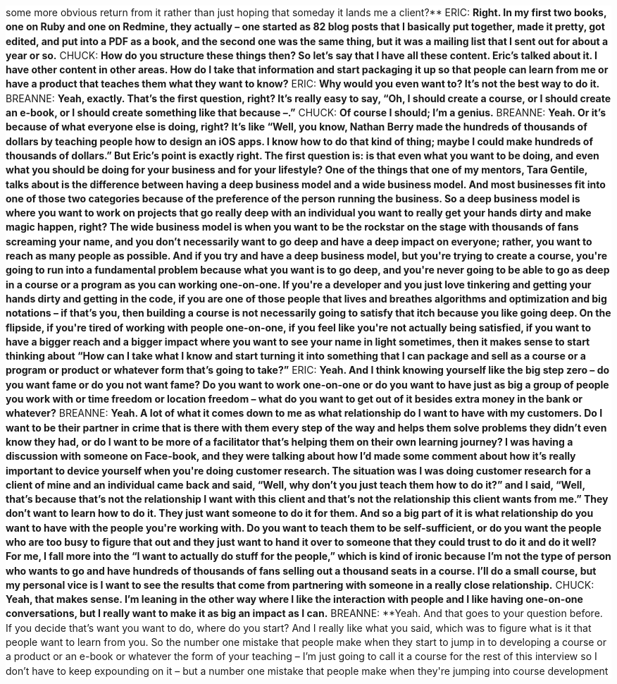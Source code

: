 some more obvious return from it rather than just hoping that someday it lands me a client?** ERIC: **Right. In my first two books, one on Ruby and one on Redmine, they actually – one started as 82 blog posts that I basically put together, made it pretty, got edited, and put into a PDF as a book, and the second one was the same thing, but it was a mailing list that I sent out for about a year or so.** CHUCK: **How do you structure these things then? So let’s say that I have all these content. Eric’s talked about it. I have other content in other areas. How do I take that information and start packaging it up so that people can learn from me or have a product that teaches them what they want to know?** ERIC: **Why would you even want to? It’s not the best way to do it.** BREANNE: **Yeah, exactly. That’s the first question, right? It’s really easy to say, “Oh, I should create a course, or I should create an e-book, or I should create something like that because –.”** CHUCK: **Of course I should; I’m a genius.** BREANNE: **Yeah. Or it’s because of what everyone else is doing, right? It’s like “Well, you know, Nathan Berry made the hundreds of thousands of dollars by teaching people how to design an iOS apps. I know how to do that kind of thing; maybe I could make hundreds of thousands of dollars.” But Eric’s point is exactly right. The first question is: is that even what you want to be doing, and even what you should be doing for your business and for your lifestyle? One of the things that one of my mentors, Tara Gentile, talks about is the difference between having a deep business model and a wide business model. And most businesses fit into one of those two categories because of the preference of the person running the business. So a deep business model is where you want to work on projects that go really deep with an individual you want to really get your hands dirty and make magic happen, right? The wide business model is when you want to be the rockstar on the stage with thousands of fans screaming your name, and you don’t necessarily want to go deep and have a deep impact on everyone; rather, you want to reach as many people as possible. And if you try and have a deep business model, but you're trying to create a course, you're going to run into a fundamental problem because what you want is to go deep, and you're never going to be able to go as deep in a course or a program as you can working one-on-one. If you're a developer and you just love tinkering and getting your hands dirty and getting in the code, if you are one of those people that lives and breathes algorithms and optimization and big notations – if that’s you, then building a course is not necessarily going to satisfy that itch because you like going deep. On the flipside, if you're tired of working with people one-on-one, if you feel like you're not actually being satisfied, if you want to have a bigger reach and a bigger impact where you want to see your name in light sometimes, then it makes sense to start thinking about “How can I take what I know and start turning it into something that I can package and sell as a course or a program or product or whatever form that’s going to take?”** ERIC: **Yeah. And I think knowing yourself like the big step zero – do you want fame or do you not want fame? Do you want to work one-on-one or do you want to have just as big a group of people you work with or time freedom or location freedom – what do you want to get out of it besides extra money in the bank or whatever?** BREANNE: **Yeah. A lot of what it comes down to me as what relationship do I want to have with my customers. Do I want to be their partner in crime that is there with them every step of the way and helps them solve problems they didn’t even know they had, or do I want to be more of a facilitator that’s helping them on their own learning journey? I was having a discussion with someone on Face-book, and they were talking about how I’d made some comment about how it’s really important to device yourself when you're doing customer research. The situation was I was doing customer research for a client of mine and an individual came back and said, “Well, why don’t you just teach them how to do it?” and I said, “Well, that’s because that’s not the relationship I want with this client and that’s not the relationship this client wants from me.” They don’t want to learn how to do it. They just want someone to do it for them. And so a big part of it is what relationship do you want to have with the people you're working with. Do you want to teach them to be self-sufficient, or do you want the people who are too busy to figure that out and they just want to hand it over to someone that they could trust to do it and do it well? For me, I fall more into the “I want to actually do stuff for the people,” which is kind of ironic because I’m not the type of person who wants to go and have hundreds of thousands of fans selling out a thousand seats in a course. I’ll do a small course, but my personal vice is I want to see the results that come from partnering with someone in a really close relationship.** CHUCK: **Yeah, that makes sense. I’m leaning in the other way where I like the interaction with people and I like having one-on-one conversations, but I really want to make it as big an impact as I can.** BREANNE: **Yeah. And that goes to your question before. If you decide that’s want you want to do, where do you start? And I really like what you said, which was to figure what is it that people want to learn from you. So the number one mistake that people make when they start to jump in to developing a course or a product or an e-book or whatever the form of your teaching – I’m just going to call it a course for the rest of this interview so I don’t have to keep expounding on it – but a number one mistake that people make when they're jumping into course development